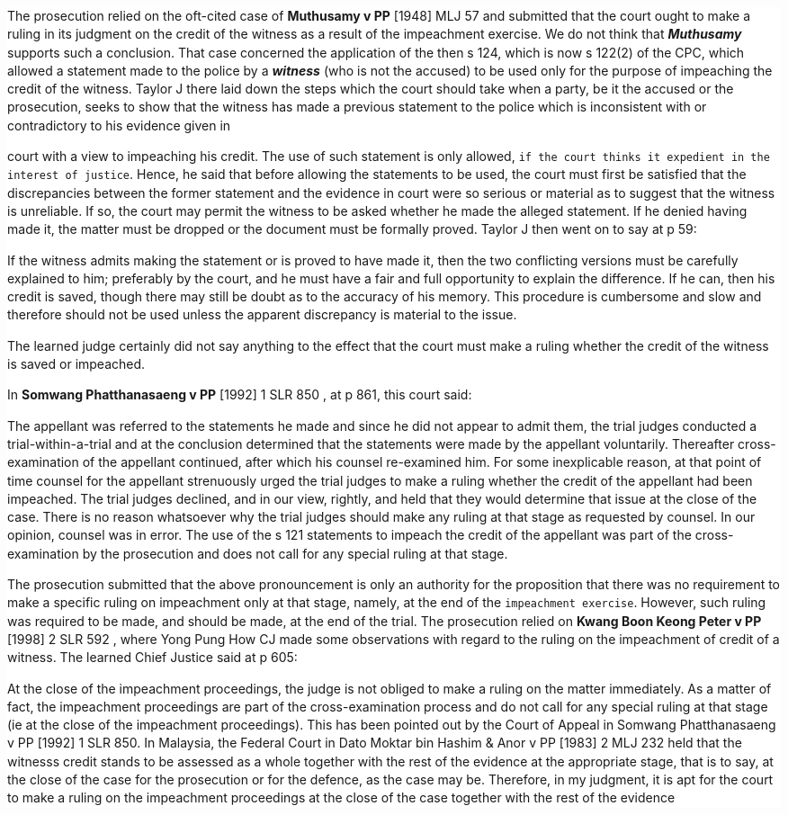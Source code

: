 The prosecution relied on the oft-cited case of **Muthusamy v PP** [1948] MLJ 57 and submitted that the court ought to make a ruling in its judgment on the credit of the witness as a result of the impeachment exercise. We do not think that **_Muthusamy_** supports such a conclusion. That case concerned the application of the then s 124, which is now s 122(2) of the CPC, which allowed a statement made to the police by a **_witness_** (who is not the accused) to be used only for the purpose of impeaching the credit of the witness. Taylor J there laid down the steps which the court should take when a party, be it the accused or the prosecution, seeks to show that the witness has made a previous statement to the police which is inconsistent with or contradictory to his evidence given in 


court with a view to impeaching his credit. The use of such statement is only allowed, `if the court thinks it expedient in the interest of justice`. Hence, he said that before allowing the statements to be used, the court must first be satisfied that the discrepancies between the former statement and the evidence in court were so serious or material as to suggest that the witness is unreliable. If so, the court may permit the witness to be asked whether he made the alleged statement. If he denied having made it, the matter must be dropped or the document must be formally proved. Taylor J then went on to say at p 59: 

 If the witness admits making the statement or is proved to have made it, then the two conflicting versions must be carefully explained to him; preferably by the court, and he must have a fair and full opportunity to explain the difference. If he can, then his credit is saved, though there may still be doubt as to the accuracy of his memory. This procedure is cumbersome and slow and therefore should not be used unless the apparent discrepancy is material to the issue. 

The learned judge certainly did not say anything to the effect that the court must make a ruling whether the credit of the witness is saved or impeached. 

In **Somwang Phatthanasaeng v PP** <span class="citation">[1992] 1 SLR 850</span> , at p 861, this court said: 

 The appellant was referred to the statements he made and since he did not appear to admit them, the trial judges conducted a trial-within-a-trial and at the conclusion determined that the statements were made by the appellant voluntarily. Thereafter cross-examination of the appellant continued, after which his counsel re-examined him. For some inexplicable reason, at that point of time counsel for the appellant strenuously urged the trial judges to make a ruling whether the credit of the appellant had been impeached. The trial judges declined, and in our view, rightly, and held that they would determine that issue at the close of the case. There is no reason whatsoever why the trial judges should make any ruling at that stage as requested by counsel. In our opinion, counsel was in error. The use of the s 121 statements to impeach the credit of the appellant was part of the cross-examination by the prosecution and does not call for any special ruling at that stage. 

The prosecution submitted that the above pronouncement is only an authority for the proposition that there was no requirement to make a specific ruling on impeachment only at that stage, namely, at the end of the `impeachment exercise`. However, such ruling was required to be made, and should be made, at the end of the trial. The prosecution relied on **Kwang Boon Keong Peter v PP** <span class="citation">[1998] 2 SLR 592</span> , where Yong Pung How CJ made some observations with regard to the ruling on the impeachment of credit of a witness. The learned Chief Justice said at p 605: 

 At the close of the impeachment proceedings, the judge is not obliged to make a ruling on the matter immediately. As a matter of fact, the impeachment proceedings are part of the cross-examination process and do not call for any special ruling at that stage (ie at the close of the impeachment proceedings). This has been pointed out by the Court of Appeal in Somwang Phatthanasaeng v PP <span class="citation">[1992] 1 SLR 850</span>. In Malaysia, the Federal Court in Dato Moktar bin Hashim & Anor v PP [1983] 2 MLJ 232 held that the witnesss credit stands to be assessed as a whole together with the rest of the evidence at the appropriate stage, that is to say, at the close of the case for the prosecution or for the defence, as the case may be. Therefore, in my judgment, it is apt for the court to make a ruling on the impeachment proceedings at the close of the case together with the rest of the evidence 
